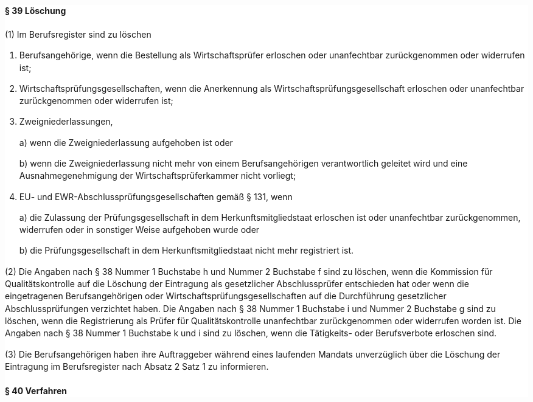 



#### § 39 Löschung

(1) Im Berufsregister sind zu löschen

1.  Berufsangehörige, wenn die Bestellung als Wirtschaftsprüfer erloschen
    oder unanfechtbar zurückgenommen oder widerrufen ist;


2.  Wirtschaftsprüfungsgesellschaften, wenn die Anerkennung als
    Wirtschaftsprüfungsgesellschaft erloschen oder unanfechtbar
    zurückgenommen oder widerrufen ist;


3.  Zweigniederlassungen,

    a)  wenn die Zweigniederlassung aufgehoben ist oder


    b)  wenn die Zweigniederlassung nicht mehr von einem Berufsangehörigen
        verantwortlich geleitet wird und eine Ausnahmegenehmigung der
        Wirtschaftsprüferkammer nicht vorliegt;





4.  EU- und EWR-Abschlussprüfungsgesellschaften gemäß § 131, wenn

    a)  die Zulassung der Prüfungsgesellschaft in dem Herkunftsmitgliedstaat
        erloschen ist oder unanfechtbar zurückgenommen, widerrufen oder in
        sonstiger Weise aufgehoben wurde oder


    b)  die Prüfungsgesellschaft in dem Herkunftsmitgliedstaat nicht mehr
        registriert ist.







(2) Die Angaben nach § 38 Nummer 1 Buchstabe h und Nummer 2 Buchstabe
f sind zu löschen, wenn die Kommission für Qualitätskontrolle auf die
Löschung der Eintragung als gesetzlicher Abschlussprüfer entschieden
hat oder wenn die eingetragenen Berufsangehörigen oder
Wirtschaftsprüfungsgesellschaften auf die Durchführung gesetzlicher
Abschlussprüfungen verzichtet haben. Die Angaben nach § 38 Nummer 1
Buchstabe i und Nummer 2 Buchstabe g sind zu löschen, wenn die
Registrierung als Prüfer für Qualitätskontrolle unanfechtbar
zurückgenommen oder widerrufen worden ist. Die Angaben nach § 38
Nummer 1 Buchstabe k und i sind zu löschen, wenn die Tätigkeits- oder
Berufsverbote erloschen sind.

(3) Die Berufsangehörigen haben ihre Auftraggeber während eines
laufenden Mandats unverzüglich über die Löschung der Eintragung im
Berufsregister nach Absatz 2 Satz 1 zu informieren.


#### § 40 Verfahren
